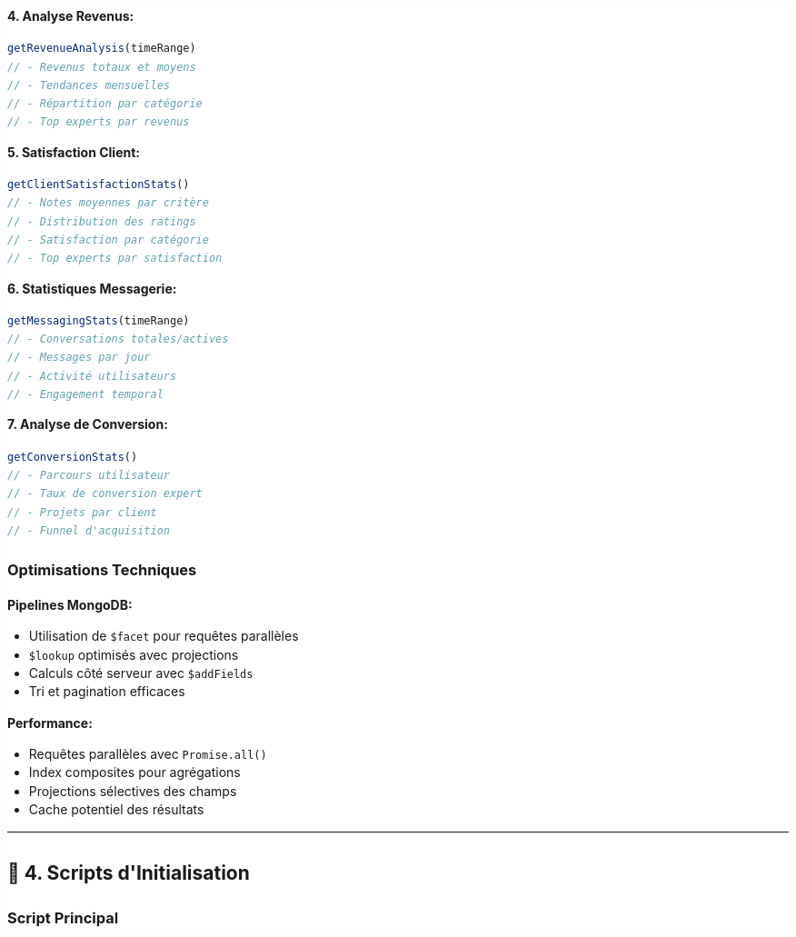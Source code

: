 **4. Analyse Revenus:**
```typescript
getRevenueAnalysis(timeRange)
// - Revenus totaux et moyens
// - Tendances mensuelles
// - Répartition par catégorie
// - Top experts par revenus
```

**5. Satisfaction Client:**
```typescript
getClientSatisfactionStats()
// - Notes moyennes par critère
// - Distribution des ratings
// - Satisfaction par catégorie
// - Top experts par satisfaction
```

**6. Statistiques Messagerie:**
```typescript
getMessagingStats(timeRange)
// - Conversations totales/actives
// - Messages par jour
// - Activité utilisateurs
// - Engagement temporal
```

**7. Analyse de Conversion:**
```typescript
getConversionStats()
// - Parcours utilisateur
// - Taux de conversion expert
// - Projets par client
// - Funnel d'acquisition
```

### Optimisations Techniques

**Pipelines MongoDB:**
- Utilisation de `$facet` pour requêtes parallèles
- `$lookup` optimisés avec projections
- Calculs côté serveur avec `$addFields`
- Tri et pagination efficaces

**Performance:**
- Requêtes parallèles avec `Promise.all()`
- Index composites pour agrégations
- Projections sélectives des champs
- Cache potentiel des résultats

---

## 🚀 4. Scripts d'Initialisation

### Script Principal
